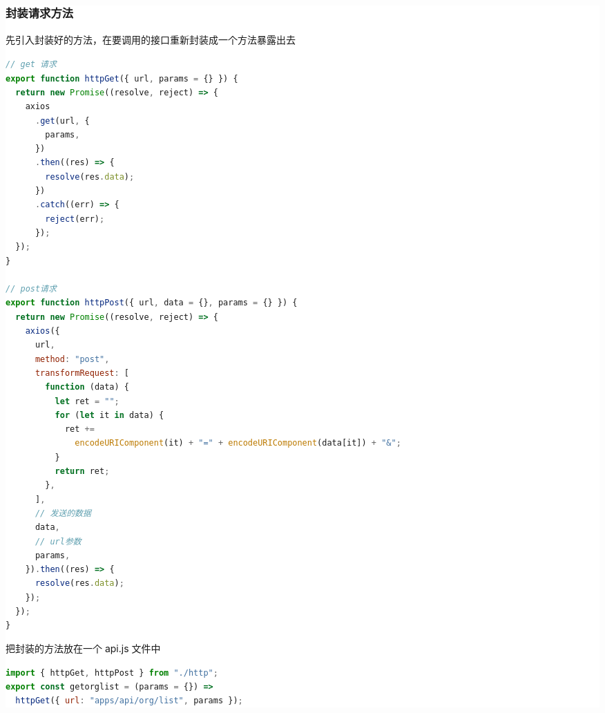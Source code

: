 ### 封装请求方法

先引入封装好的方法，在要调用的接口重新封装成一个方法暴露出去

```js
// get 请求
export function httpGet({ url, params = {} }) {
  return new Promise((resolve, reject) => {
    axios
      .get(url, {
        params,
      })
      .then((res) => {
        resolve(res.data);
      })
      .catch((err) => {
        reject(err);
      });
  });
}

// post请求
export function httpPost({ url, data = {}, params = {} }) {
  return new Promise((resolve, reject) => {
    axios({
      url,
      method: "post",
      transformRequest: [
        function (data) {
          let ret = "";
          for (let it in data) {
            ret +=
              encodeURIComponent(it) + "=" + encodeURIComponent(data[it]) + "&";
          }
          return ret;
        },
      ],
      // 发送的数据
      data,
      // url参数
      params,
    }).then((res) => {
      resolve(res.data);
    });
  });
}
```

把封装的方法放在一个 api.js 文件中

```js
import { httpGet, httpPost } from "./http";
export const getorglist = (params = {}) =>
  httpGet({ url: "apps/api/org/list", params });
```
